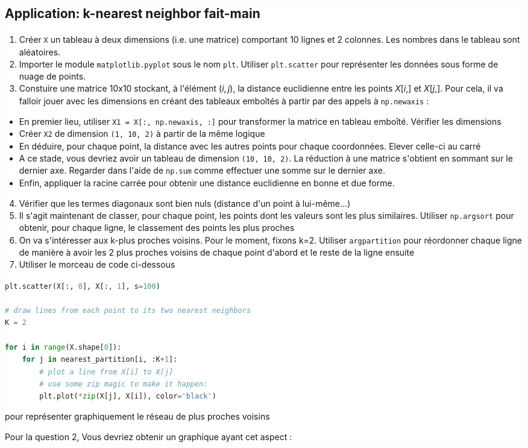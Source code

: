 ## Application: k-nearest neighbor fait-main



1. Créer `X` un tableau à deux dimensions (i.e. une matrice) comportant 10 lignes
et 2 colonnes. Les nombres dans le tableau sont aléatoires.
2. Importer le module `matplotlib.pyplot` sous le nom `plt`. Utiliser
`plt.scatter` pour représenter les données sous forme de nuage de points. 
3. Constuire une matrice 10x10 stockant, à l'élément $(i,j)$, la distance euclidienne entre les points $X[i,]$ et $X[j,]$. Pour cela, il va falloir jouer avec les dimensions en créant des tableaux emboîtés à partir par des appels à `np.newaxis` :
  + En premier lieu, utiliser `X1 = X[:, np.newaxis, :]` pour transformer la matrice en tableau emboîté. Vérifier les dimensions
  + Créer `X2` de dimension `(1, 10, 2)` à partir de la même logique
  + En déduire, pour chaque point, la distance avec les autres points pour chaque coordonnées. Elever celle-ci au carré
  + A ce stade, vous devriez avoir un tableau de dimension `(10, 10, 2)`. La réduction à une matrice s'obtient en sommant sur le dernier axe. Regarder dans l'aide de `np.sum` comme effectuer une somme sur le dernier axe. 
  + Enfin, appliquer la racine carrée pour obtenir une distance euclidienne en bonne et due forme. 
4. Vérifier que les termes diagonaux sont bien nuls (distance d'un point à lui-même...)
5. Il s'agit maintenant de classer, pour chaque point, les points dont les valeurs sont les plus similaires. Utiliser `np.argsort` pour obtenir, pour chaque ligne, le classement des points les plus proches
6. On va s'intéresser aux k-plus proches voisins. Pour le moment, fixons k=2. Utiliser `argpartition` pour réordonner chaque ligne de manière à avoir les 2 plus proches voisins de chaque point d'abord et le reste de la ligne ensuite
7. Utiliser le morceau de code ci-dessous

~~~python
plt.scatter(X[:, 0], X[:, 1], s=100)

# draw lines from each point to its two nearest neighbors
K = 2

for i in range(X.shape[0]):
    for j in nearest_partition[i, :K+1]:
        # plot a line from X[i] to X[j]
        # use some zip magic to make it happen:
        plt.plot(*zip(X[j], X[i]), color='black')
~~~

pour représenter graphiquement le réseau de plus proches voisins



Pour la question 2, Vous devriez obtenir un graphique ayant cet aspect :
